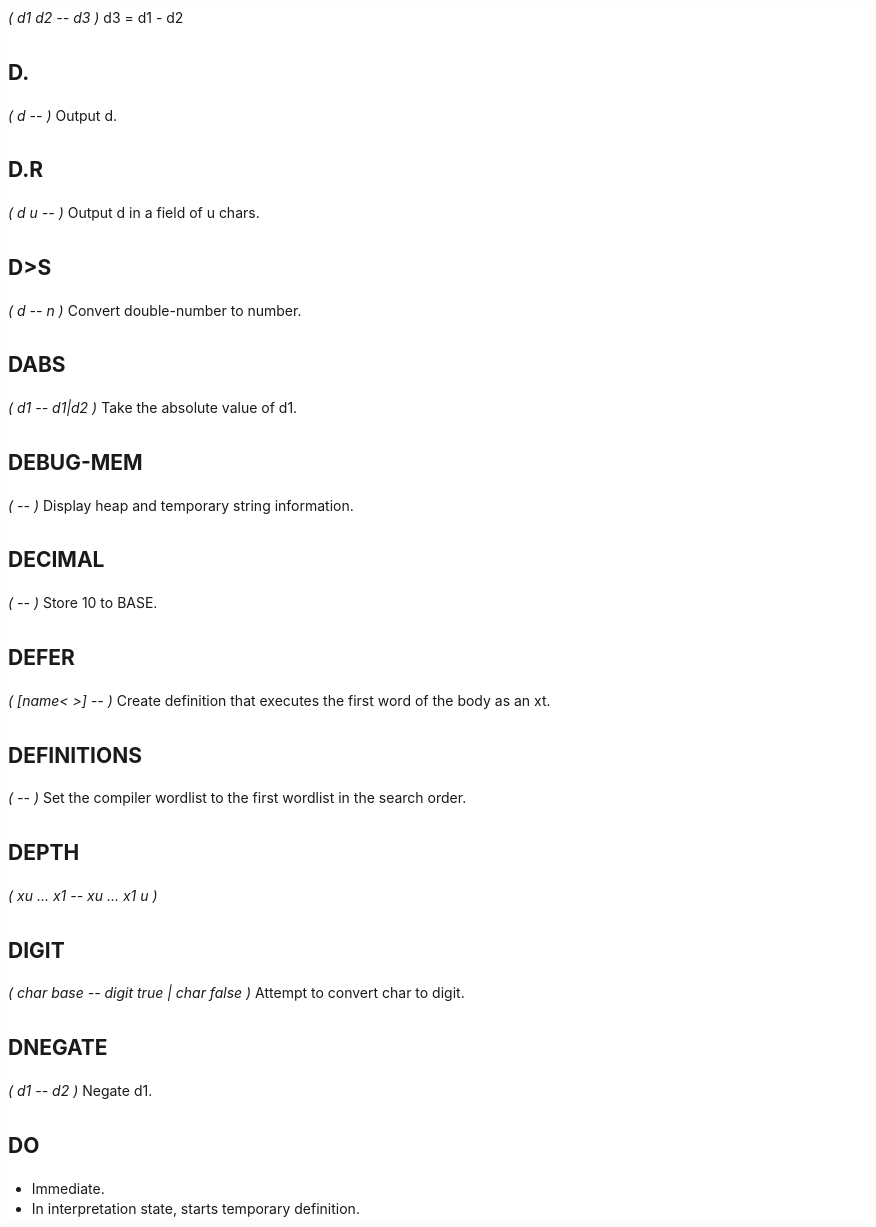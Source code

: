 _( d1 d2 -- d3 )_ d3 = d1 - d2

## D.

_( d -- )_ Output d.

## D.R

_( d u -- )_ Output d in a field of u chars.

## D>S

_( d -- n )_ Convert double-number to number.

## DABS

_( d1 -- d1|d2 )_ Take the absolute value of d1.

## DEBUG-MEM

_( -- )_ Display heap and temporary string information.

## DECIMAL

_( -- )_ Store 10 to BASE.

## DEFER

_( [name< >] -- )_ Create definition that executes the first word of the body as an xt.

## DEFINITIONS

_( -- )_ Set the compiler wordlist to the first wordlist in the search order.

## DEPTH

_( xu ... x1 -- xu ... x1 u )_

## DIGIT

_( char base -- digit true | char false )_ Attempt to convert char to digit.

## DNEGATE

_( d1 -- d2 )_ Negate d1.

## DO

- Immediate.
- In interpretation state, starts temporary definition.
